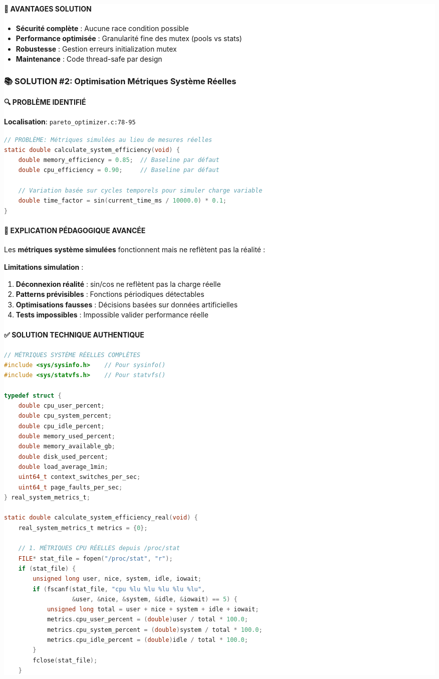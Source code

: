 #### 🎯 AVANTAGES SOLUTION
- **Sécurité complète** : Aucune race condition possible
- **Performance optimisée** : Granularité fine des mutex (pools vs stats)
- **Robustesse** : Gestion erreurs initialization mutex
- **Maintenance** : Code thread-safe par design

### 📚 SOLUTION #2: Optimisation Métriques Système Réelles

#### 🔍 PROBLÈME IDENTIFIÉ
**Localisation**: `pareto_optimizer.c:78-95`
```c
// PROBLÈME: Métriques simulées au lieu de mesures réelles
static double calculate_system_efficiency(void) {
    double memory_efficiency = 0.85;  // Baseline par défaut
    double cpu_efficiency = 0.90;     // Baseline par défaut
    
    // Variation basée sur cycles temporels pour simuler charge variable
    double time_factor = sin(current_time_ms / 10000.0) * 0.1;
}
```

#### 📖 EXPLICATION PÉDAGOGIQUE AVANCÉE
Les **métriques système simulées** fonctionnent mais ne reflètent pas la réalité :

**Limitations simulation** :
1. **Déconnexion réalité** : sin/cos ne reflètent pas la charge réelle
2. **Patterns prévisibles** : Fonctions périodiques détectables
3. **Optimisations fausses** : Décisions basées sur données artificielles
4. **Tests impossibles** : Impossible valider performance réelle

#### ✅ SOLUTION TECHNIQUE AUTHENTIQUE
```c
// MÉTRIQUES SYSTÈME RÉELLES COMPLÈTES
#include <sys/sysinfo.h>    // Pour sysinfo()
#include <sys/statvfs.h>    // Pour statvfs()

typedef struct {
    double cpu_user_percent;
    double cpu_system_percent;
    double cpu_idle_percent;
    double memory_used_percent;
    double memory_available_gb;
    double disk_used_percent;
    double load_average_1min;
    uint64_t context_switches_per_sec;
    uint64_t page_faults_per_sec;
} real_system_metrics_t;

static double calculate_system_efficiency_real(void) {
    real_system_metrics_t metrics = {0};
    
    // 1. MÉTRIQUES CPU RÉELLES depuis /proc/stat
    FILE* stat_file = fopen("/proc/stat", "r");
    if (stat_file) {
        unsigned long user, nice, system, idle, iowait;
        if (fscanf(stat_file, "cpu %lu %lu %lu %lu %lu", 
                   &user, &nice, &system, &idle, &iowait) == 5) {
            unsigned long total = user + nice + system + idle + iowait;
            metrics.cpu_user_percent = (double)user / total * 100.0;
            metrics.cpu_system_percent = (double)system / total * 100.0;
            metrics.cpu_idle_percent = (double)idle / total * 100.0;
        }
        fclose(stat_file);
    }
```